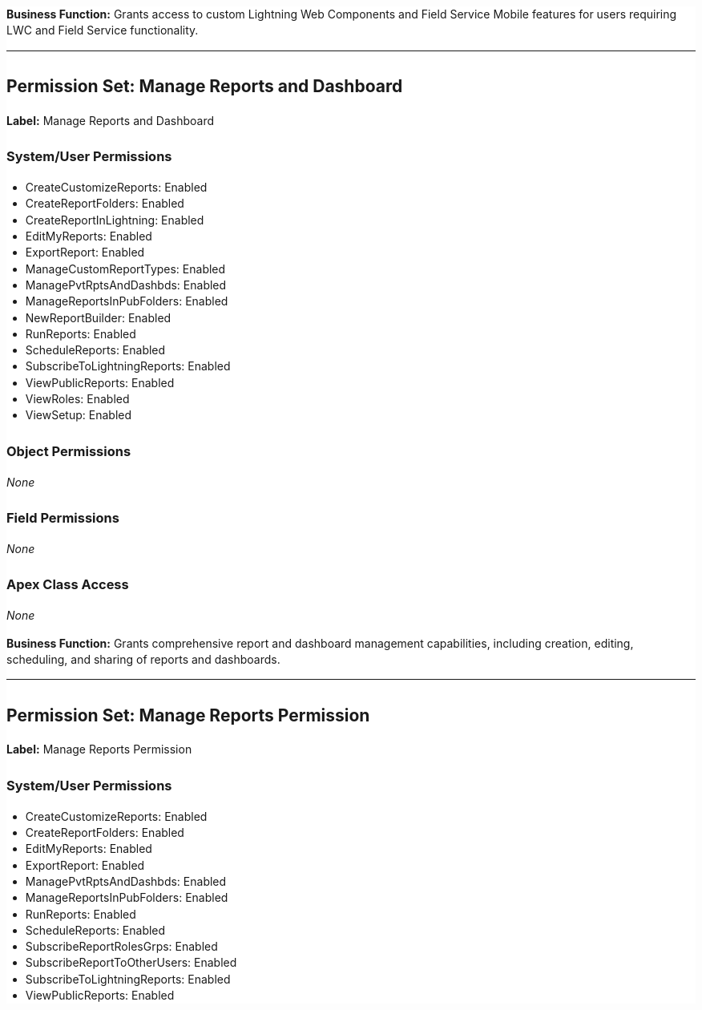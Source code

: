 **Business Function:** Grants access to custom Lightning Web Components and Field Service Mobile features for users requiring LWC and Field Service functionality.

---

## Permission Set: **Manage Reports and Dashboard**

**Label:** Manage Reports and Dashboard

### System/User Permissions
- CreateCustomizeReports: Enabled
- CreateReportFolders: Enabled
- CreateReportInLightning: Enabled
- EditMyReports: Enabled
- ExportReport: Enabled
- ManageCustomReportTypes: Enabled
- ManagePvtRptsAndDashbds: Enabled
- ManageReportsInPubFolders: Enabled
- NewReportBuilder: Enabled
- RunReports: Enabled
- ScheduleReports: Enabled
- SubscribeToLightningReports: Enabled
- ViewPublicReports: Enabled
- ViewRoles: Enabled
- ViewSetup: Enabled

### Object Permissions
_None_

### Field Permissions
_None_

### Apex Class Access
_None_

**Business Function:** Grants comprehensive report and dashboard management capabilities, including creation, editing, scheduling, and sharing of reports and dashboards.

---

## Permission Set: **Manage Reports Permission**

**Label:** Manage Reports Permission

### System/User Permissions
- CreateCustomizeReports: Enabled
- CreateReportFolders: Enabled
- EditMyReports: Enabled
- ExportReport: Enabled
- ManagePvtRptsAndDashbds: Enabled
- ManageReportsInPubFolders: Enabled
- RunReports: Enabled
- ScheduleReports: Enabled
- SubscribeReportRolesGrps: Enabled
- SubscribeReportToOtherUsers: Enabled
- SubscribeToLightningReports: Enabled
- ViewPublicReports: Enabled
